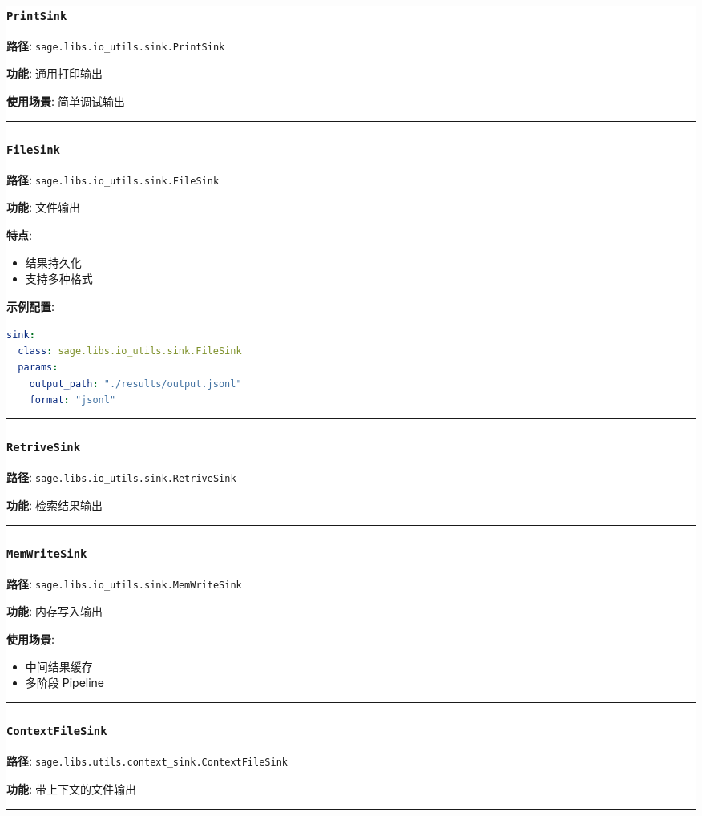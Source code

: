 
### `PrintSink`

**路径**: `sage.libs.io_utils.sink.PrintSink`

**功能**: 通用打印输出

**使用场景**: 简单调试输出

---

### `FileSink`

**路径**: `sage.libs.io_utils.sink.FileSink`

**功能**: 文件输出

**特点**:
- 结果持久化
- 支持多种格式

**示例配置**:
```yaml
sink:
  class: sage.libs.io_utils.sink.FileSink
  params:
    output_path: "./results/output.jsonl"
    format: "jsonl"
```

---

### `RetriveSink`

**路径**: `sage.libs.io_utils.sink.RetriveSink`

**功能**: 检索结果输出

---

### `MemWriteSink`

**路径**: `sage.libs.io_utils.sink.MemWriteSink`

**功能**: 内存写入输出

**使用场景**: 
- 中间结果缓存
- 多阶段 Pipeline

---

### `ContextFileSink`

**路径**: `sage.libs.utils.context_sink.ContextFileSink`

**功能**: 带上下文的文件输出

---